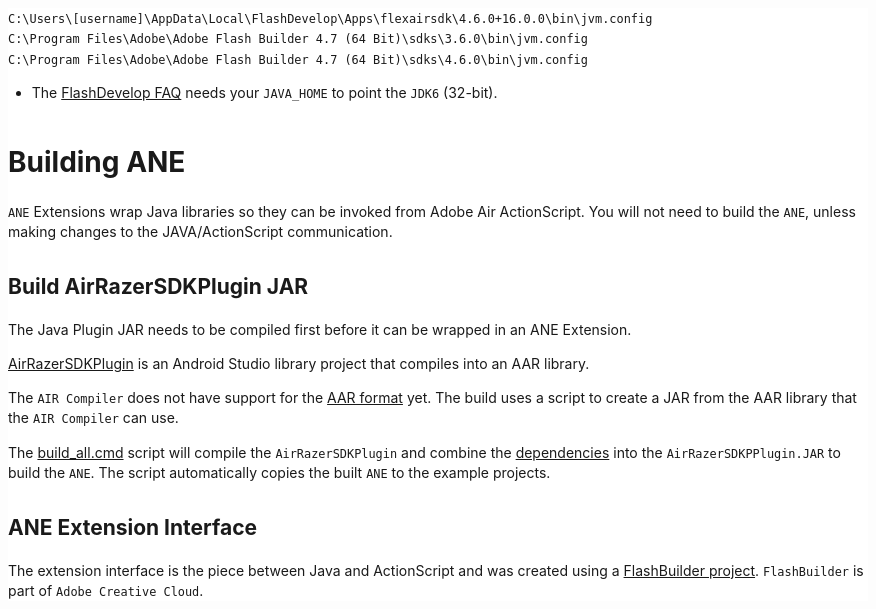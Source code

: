 ```
C:\Users\[username]\AppData\Local\FlashDevelop\Apps\flexairsdk\4.6.0+16.0.0\bin\jvm.config
C:\Program Files\Adobe\Adobe Flash Builder 4.7 (64 Bit)\sdks\3.6.0\bin\jvm.config
C:\Program Files\Adobe\Adobe Flash Builder 4.7 (64 Bit)\sdks\4.6.0\bin\jvm.config
```

* The [FlashDevelop FAQ](http://www.flashdevelop.org/wikidocs/index.php?title=F.A.Q) needs your `JAVA_HOME` to point the `JDK6` (32-bit). 

# Building ANE

`ANE` Extensions wrap Java libraries so they can be invoked from Adobe Air ActionScript. You will not need to build the `ANE`, unless making changes to the JAVA/ActionScript communication.

## Build AirRazerSDKPlugin JAR

The Java Plugin JAR needs to be compiled first before it can be wrapped in an ANE Extension.

[AirRazerSDKPlugin](https://github.com/razerofficial/adobe-air-razer-sdk/tree/master/RazerSDKNativeExtension/AirRazerSDKPlugin) is an Android Studio library project that compiles into an AAR library.

The `AIR Compiler` does not have support for the [AAR format](http://tools.android.com/tech-docs/new-build-system/aar-format) yet. The build uses a script to create a JAR from the AAR library that the `AIR Compiler` can use.

The [build_all.cmd](https://github.com/razerofficial/adobe-air-razer-sdk/blob/master/RazerSDKNativeExtension/build_all.cmd) script will compile the `AirRazerSDKPlugin` and combine the [dependencies](https://github.com/razerofficial/adobe-air-razer-sdk/tree/master/RazerSDKNativeExtension/AirRazerSDKPlugin/java/libs) into the `AirRazerSDKPPlugin.JAR` to build the `ANE`. The script automatically copies the built `ANE` to the example projects.

## ANE Extension Interface

The extension interface is the piece between Java and ActionScript and was created using a [FlashBuilder project](https://github.com/razerofficial/adobe-air-razer-sdk/tree/master/RazerSDKNativeExtension/lib). `FlashBuilder` is part of `Adobe Creative Cloud`.
